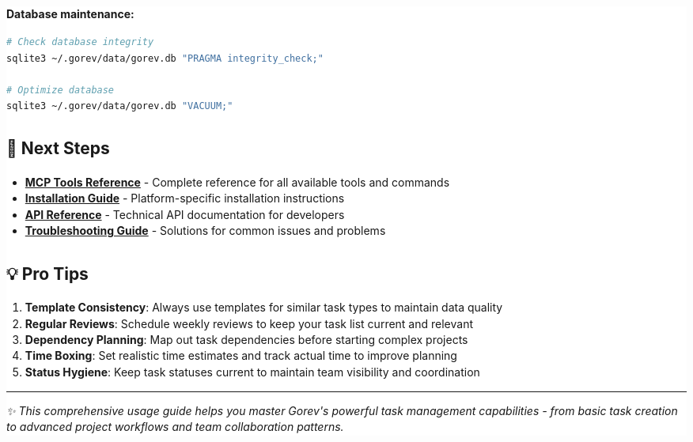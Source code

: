 **Database maintenance:**
```bash
# Check database integrity
sqlite3 ~/.gorev/data/gorev.db "PRAGMA integrity_check;"

# Optimize database
sqlite3 ~/.gorev/data/gorev.db "VACUUM;"
```

## 🚀 Next Steps

- **[MCP Tools Reference](mcp-tools.md)** - Complete reference for all available tools and commands
- **[Installation Guide](../getting-started/installation.md)** - Platform-specific installation instructions
- **[API Reference](../api/reference.md)** - Technical API documentation for developers
- **[Troubleshooting Guide](troubleshooting.md)** - Solutions for common issues and problems

## 💡 Pro Tips

1. **Template Consistency**: Always use templates for similar task types to maintain data quality
2. **Regular Reviews**: Schedule weekly reviews to keep your task list current and relevant
3. **Dependency Planning**: Map out task dependencies before starting complex projects
4. **Time Boxing**: Set realistic time estimates and track actual time to improve planning
5. **Status Hygiene**: Keep task statuses current to maintain team visibility and coordination

---

*✨ This comprehensive usage guide helps you master Gorev's powerful task management capabilities - from basic task creation to advanced project workflows and team collaboration patterns.*